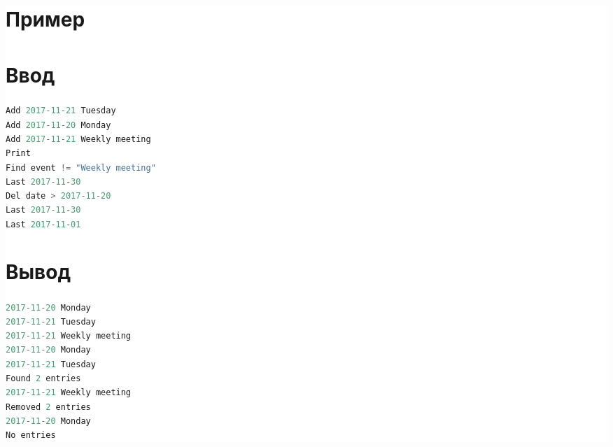 # Пример
# Ввод
```c++
Add 2017-11-21 Tuesday
Add 2017-11-20 Monday
Add 2017-11-21 Weekly meeting
Print
Find event != "Weekly meeting"
Last 2017-11-30
Del date > 2017-11-20
Last 2017-11-30
Last 2017-11-01
```
# Вывод
```c++
2017-11-20 Monday
2017-11-21 Tuesday
2017-11-21 Weekly meeting
2017-11-20 Monday
2017-11-21 Tuesday
Found 2 entries
2017-11-21 Weekly meeting
Removed 2 entries
2017-11-20 Monday
No entries
```
